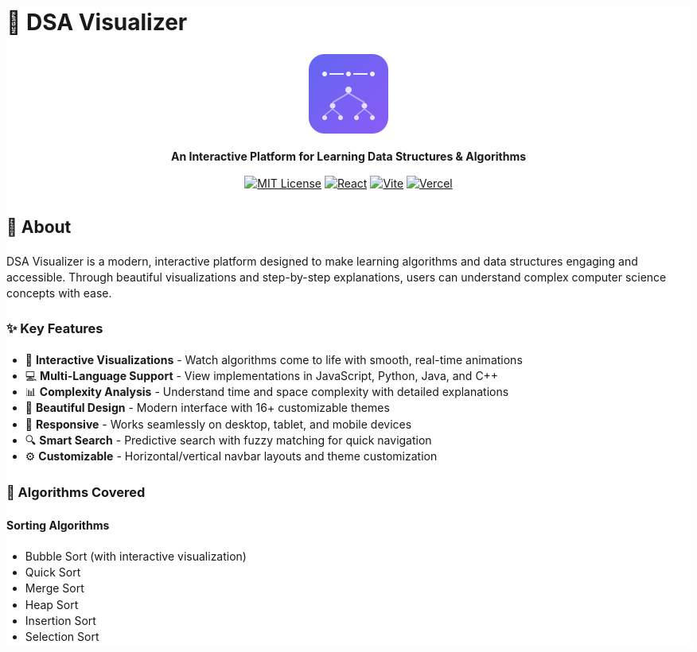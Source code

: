 # 🚀 DSA Visualizer

<div align="center">
  <img src="./public/favicon.svg" alt="DSA Visualizer Logo" width="100" height="100">
  
  **An Interactive Platform for Learning Data Structures & Algorithms**
  
  [![MIT License](https://img.shields.io/badge/License-MIT-green.svg)](https://choosealicense.com/licenses/mit/)
  [![React](https://img.shields.io/badge/React-19.1.1-blue.svg)](https://reactjs.org/)
  [![Vite](https://img.shields.io/badge/Vite-7.1.2-646CFF.svg)](https://vitejs.dev/)
  [![Vercel](https://img.shields.io/badge/Deployed%20on-Vercel-black.svg)](https://vercel.com/)
</div>

## 📖 About

DSA Visualizer is a modern, interactive platform designed to make learning algorithms and data structures engaging and accessible. Through beautiful visualizations and step-by-step explanations, users can understand complex computer science concepts with ease.

### ✨ Key Features

- 🎯 **Interactive Visualizations** - Watch algorithms come to life with smooth, real-time animations
- 💻 **Multi-Language Support** - View implementations in JavaScript, Python, Java, and C++
- 📊 **Complexity Analysis** - Understand time and space complexity with detailed explanations
- 🎨 **Beautiful Design** - Modern interface with 16+ customizable themes
- 📱 **Responsive** - Works seamlessly on desktop, tablet, and mobile devices
- 🔍 **Smart Search** - Predictive search with fuzzy matching for quick navigation
- ⚙️ **Customizable** - Horizontal/vertical navbar layouts and theme customization

### 🧠 Algorithms Covered

#### Sorting Algorithms
- Bubble Sort (with interactive visualization)
- Quick Sort
- Merge Sort
- Heap Sort
- Insertion Sort
- Selection Sort
